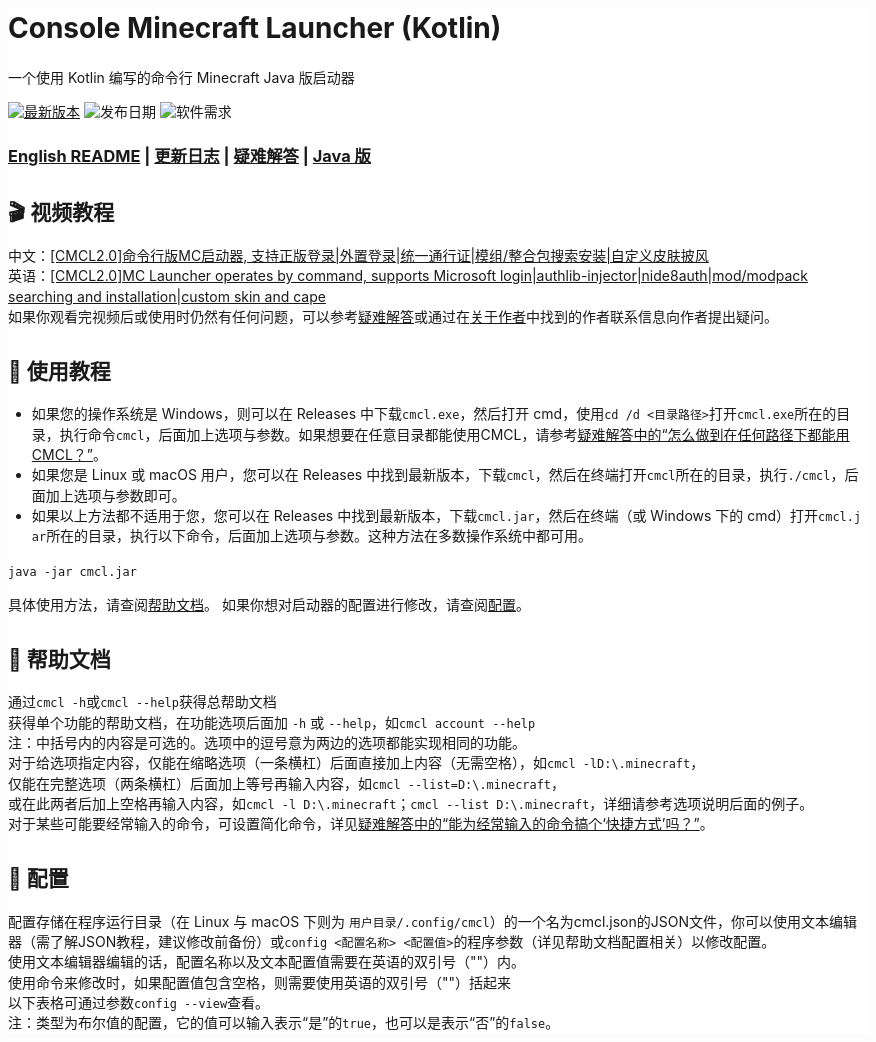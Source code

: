 # Console Minecraft Launcher (Kotlin)
一个使用 Kotlin 编写的命令行 Minecraft Java 版启动器

[![最新版本](https://img.shields.io/badge/%E6%9C%80%E6%96%B0%E7%89%88%E6%9C%AC-v2.2.2-brightgreen)](https://github.com/MrShieh-X/cmcl-kotlin/releases)
![发布日期](https://img.shields.io/badge/%E5%8F%91%E5%B8%83%E6%97%A5%E6%9C%9F-2024--07--23-brightgreen)
![软件需求](https://img.shields.io/badge/%E8%BD%AF%E4%BB%B6%E9%9C%80%E6%B1%82-Java%208-blue)

### [English README](README-en.md) | [更新日志](update_logs.md) | [疑难解答](troubleshooting.md) | [Java 版](https://github.com/MrShieh-X/console-minecraft-launcher)

## 🎬 视频教程
中文：[\[CMCL2.0\]命令行版MC启动器, 支持正版登录|外置登录|统一通行证|模组/整合包搜索安装|自定义皮肤披风](https://www.bilibili.com/video/BV1bY411R7wa/) <br/>
英语：[\[CMCL2.0\]MC Launcher operates by command, supports Microsoft login|authlib-injector|nide8auth|mod/modpack searching and installation|custom skin and cape](https://www.youtube.com/watch?v=Sqeu_Pahm-0) <br/>
如果你观看完视频后或使用时仍然有任何问题，可以参考[疑难解答](troubleshooting.md)或通过在[关于作者](#-关于作者)中找到的作者联系信息向作者提出疑问。

## 📕 使用教程
- 如果您的操作系统是 Windows，则可以在 Releases 中下载`cmcl.exe`，然后打开 cmd，使用`cd /d <目录路径>`打开`cmcl.exe`所在的目录，执行命令`cmcl`，后面加上选项与参数。如果想要在任意目录都能使用CMCL，请参考[疑难解答中的“怎么做到在任何路径下都能用CMCL？”](troubleshooting.md#怎么做到在任何路径下都能用cmcl)。
- 如果您是 Linux 或 macOS 用户，您可以在 Releases 中找到最新版本，下载`cmcl`，然后在终端打开`cmcl`所在的目录，执行`./cmcl`，后面加上选项与参数即可。
- 如果以上方法都不适用于您，您可以在 Releases 中找到最新版本，下载`cmcl.jar`，然后在终端（或 Windows 下的 cmd）打开`cmcl.jar`所在的目录，执行以下命令，后面加上选项与参数。这种方法在多数操作系统中都可用。
```shell
java -jar cmcl.jar
```
具体使用方法，请查阅[帮助文档](#-帮助文档)。 如果你想对启动器的配置进行修改，请查阅[配置](#-配置)。

## 📖 帮助文档
通过`cmcl -h`或`cmcl --help`获得总帮助文档<br/>
获得单个功能的帮助文档，在功能选项后面加 `-h` 或 `--help`，如`cmcl account --help`<br/>
注：中括号内的内容是可选的。选项中的逗号意为两边的选项都能实现相同的功能。<br/>
对于给选项指定内容，仅能在缩略选项（一条横杠）后面直接加上内容（无需空格），如`cmcl -lD:\.minecraft`，<br/>
仅能在完整选项（两条横杠）后面加上等号再输入内容，如`cmcl --list=D:\.minecraft`，<br/>
或在此两者后加上空格再输入内容，如`cmcl -l D:\.minecraft`；`cmcl --list D:\.minecraft`，详细请参考选项说明后面的例子。<br/>
对于某些可能要经常输入的命令，可设置简化命令，详见[疑难解答中的“能为经常输入的命令搞个‘快捷方式’吗？”](troubleshooting.md#能为经常输入的命令搞个快捷方式吗)。

## 🔧 配置
配置存储在程序运行目录（在 Linux 与 macOS 下则为 `用户目录/.config/cmcl`）的一个名为cmcl.json的JSON文件，你可以使用文本编辑器（需了解JSON教程，建议修改前备份）或`config <配置名称> <配置值>`的程序参数（详见帮助文档配置相关）以修改配置。<br/>
使用文本编辑器编辑的话，配置名称以及文本配置值需要在英语的双引号（""）内。<br/>
使用命令来修改时，如果配置值包含空格，则需要使用英语的双引号（""）括起来<br/>
以下表格可通过参数`config --view`查看。<br/>
注：类型为布尔值的配置，它的值可以输入表示“是”的`true`，也可以是表示“否”的`false`。
